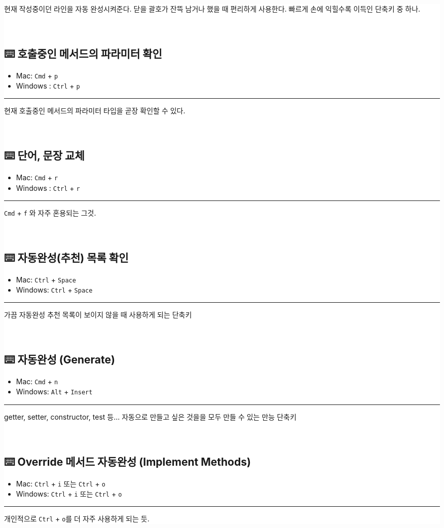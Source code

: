 
현재 작성중이던 라인을 자동 완성시켜준다. 닫을 괄호가 잔뜩 남거나 했을 때 편리하게 사용한다.
빠르게 손에 익힐수록 이득인 단축키 중 하나.

<br>

## ⌨️ 호출중인 메서드의 파라미터 확인
- Mac: `Cmd` + `p`
- Windows : `Ctrl` + `p`

---

현재 호출중인 메서드의 파라미터 타입을 곧장 확인할 수 있다.

<br>

## ⌨️ 단어, 문장 교체
- Mac: `Cmd` + `r`
- Windows : `Ctrl` + `r`

---

`Cmd` + `f` 와 자주 혼용되는 그것.

<br>

## ⌨️ 자동완성(추천) 목록 확인
- Mac: `Ctrl` + `Space`
- Windows: `Ctrl` + `Space`

---

가끔 자동완성 추천 목록이 보이지 않을 때 사용하게 되는 단축키

<br>

## ⌨️ 자동완성 (Generate)
- Mac: `Cmd` + `n`
- Windows: `Alt` + `Insert`

---

getter, setter, constructor, test 등... 자동으로 만들고 싶은 것을을 모두 만들 수 있는 만능 단축키

<br>

## ⌨️ Override 메서드 자동완성 (Implement Methods)
- Mac: `Ctrl` + `i` 또는 `Ctrl` + `o`
- Windows: `Ctrl` + `i` 또는 `Ctrl` + `o`

---

개인적으로 `Ctrl` + `o`를 더 자주 사용하게 되는 듯.
